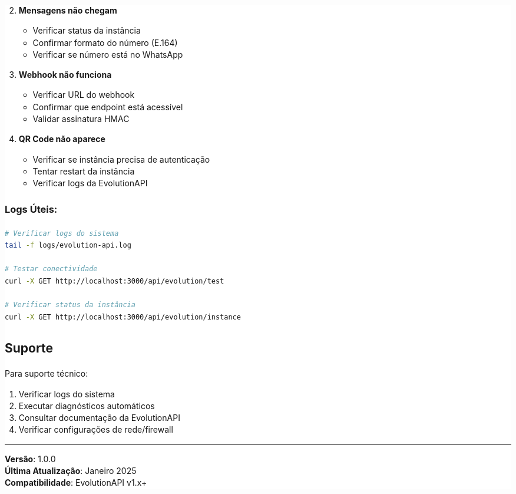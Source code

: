 2. **Mensagens não chegam**
   - Verificar status da instância
   - Confirmar formato do número (E.164)
   - Verificar se número está no WhatsApp

3. **Webhook não funciona**
   - Verificar URL do webhook
   - Confirmar que endpoint está acessível
   - Validar assinatura HMAC

4. **QR Code não aparece**
   - Verificar se instância precisa de autenticação
   - Tentar restart da instância
   - Verificar logs da EvolutionAPI

### Logs Úteis:

```bash
# Verificar logs do sistema
tail -f logs/evolution-api.log

# Testar conectividade
curl -X GET http://localhost:3000/api/evolution/test

# Verificar status da instância
curl -X GET http://localhost:3000/api/evolution/instance
```

## Suporte

Para suporte técnico:
1. Verificar logs do sistema
2. Executar diagnósticos automáticos
3. Consultar documentação da EvolutionAPI
4. Verificar configurações de rede/firewall

---

**Versão**: 1.0.0  
**Última Atualização**: Janeiro 2025  
**Compatibilidade**: EvolutionAPI v1.x+
